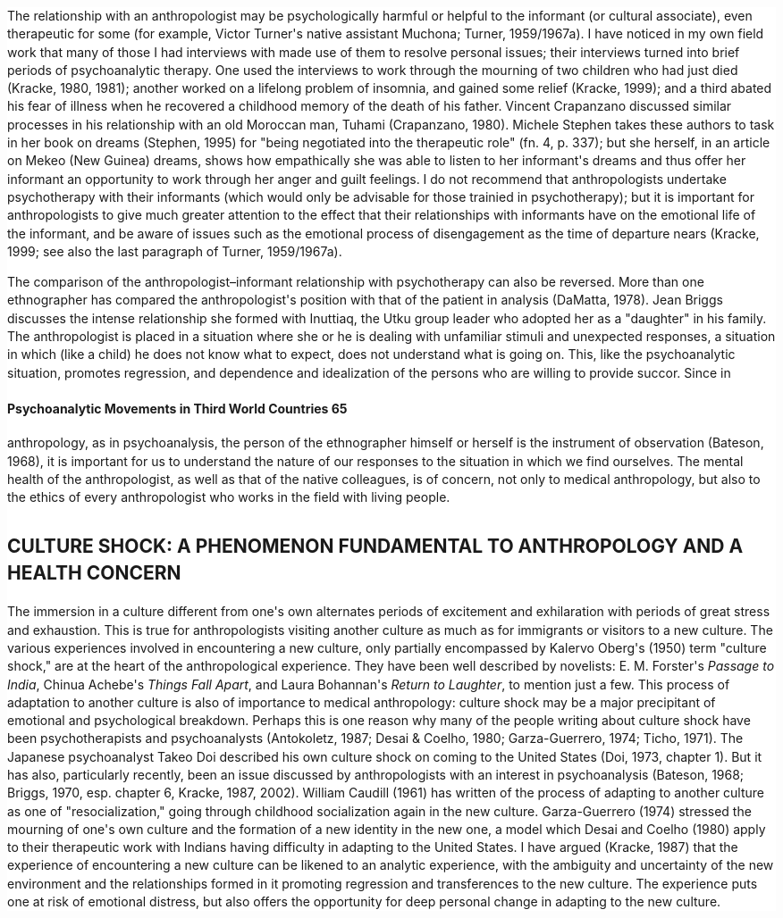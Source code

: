 The relationship with an anthropologist may be psychologically harmful or helpful to the informant (or cultural associate), even therapeutic for some (for example, Victor Turner's native assistant Muchona; Turner, 1959/1967a). I have noticed in my own field work that many of those I had interviews with made use of them to resolve personal issues; their interviews turned into brief periods of psychoanalytic therapy. One used the interviews to work through the mourning of two children who had just died (Kracke, 1980, 1981); another worked on a lifelong problem of insomnia, and gained some relief (Kracke, 1999); and a third abated his fear of illness when he recovered a childhood memory of the death of his father. Vincent Crapanzano discussed similar processes in his relationship with an old Moroccan man, Tuhami (Crapanzano, 1980). Michele Stephen takes these authors to task in her book on dreams (Stephen, 1995) for "being negotiated into the therapeutic role" (fn. 4, p. 337); but she herself, in an article on Mekeo (New Guinea) dreams, shows how empathically she was able to listen to her informant's dreams and thus offer her informant an opportunity to work through her anger and guilt feelings. I do not recommend that anthropologists undertake psychotherapy with their informants (which would only be advisable for those trainied in psychotherapy); but it is important for anthropologists to give much greater attention to the effect that their relationships with informants have on the emotional life of the informant, and be aware of issues such as the emotional process of disengagement as the time of departure nears (Kracke, 1999; see also the last paragraph of Turner, 1959/1967a).

The comparison of the anthropologist–informant relationship with psychotherapy can also be reversed. More than one ethnographer has compared the anthropologist's position with that of the patient in analysis (DaMatta, 1978). Jean Briggs discusses the intense relationship she formed with Inuttiaq, the Utku group leader who adopted her as a "daughter" in his family. The anthropologist is placed in a situation where she or he is dealing with unfamiliar stimuli and unexpected responses, a situation in which (like a child) he does not know what to expect, does not understand what is going on. This, like the psychoanalytic situation, promotes regression, and dependence and idealization of the persons who are willing to provide succor. Since in

#### **Psychoanalytic Movements in Third World Countries 65**

anthropology, as in psychoanalysis, the person of the ethnographer himself or herself is the instrument of observation (Bateson, 1968), it is important for us to understand the nature of our responses to the situation in which we find ourselves. The mental health of the anthropologist, as well as that of the native colleagues, is of concern, not only to medical anthropology, but also to the ethics of every anthropologist who works in the field with living people.

## **CULTURE SHOCK: A PHENOMENON FUNDAMENTAL TO ANTHROPOLOGY AND A HEALTH CONCERN**

The immersion in a culture different from one's own alternates periods of excitement and exhilaration with periods of great stress and exhaustion. This is true for anthropologists visiting another culture as much as for immigrants or visitors to a new culture. The various experiences involved in encountering a new culture, only partially encompassed by Kalervo Oberg's (1950) term "culture shock," are at the heart of the anthropological experience. They have been well described by novelists: E. M. Forster's *Passage to India*, Chinua Achebe's *Things Fall Apart*, and Laura Bohannan's *Return to Laughter*, to mention just a few. This process of adaptation to another culture is also of importance to medical anthropology: culture shock may be a major precipitant of emotional and psychological breakdown. Perhaps this is one reason why many of the people writing about culture shock have been psychotherapists and psychoanalysts (Antokoletz, 1987; Desai & Coelho, 1980; Garza-Guerrero, 1974; Ticho, 1971). The Japanese psychoanalyst Takeo Doi described his own culture shock on coming to the United States (Doi, 1973, chapter 1). But it has also, particularly recently, been an issue discussed by anthropologists with an interest in psychoanalysis (Bateson, 1968; Briggs, 1970, esp. chapter 6, Kracke, 1987, 2002). William Caudill (1961) has written of the process of adapting to another culture as one of "resocialization," going through childhood socialization again in the new culture. Garza-Guerrero (1974) stressed the mourning of one's own culture and the formation of a new identity in the new one, a model which Desai and Coelho (1980) apply to their therapeutic work with Indians having difficulty in adapting to the United States. I have argued (Kracke, 1987) that the experience of encountering a new culture can be likened to an analytic experience, with the ambiguity and uncertainty of the new environment and the relationships formed in it promoting regression and transferences to the new culture. The experience puts one at risk of emotional distress, but also offers the opportunity for deep personal change in adapting to the new culture.

